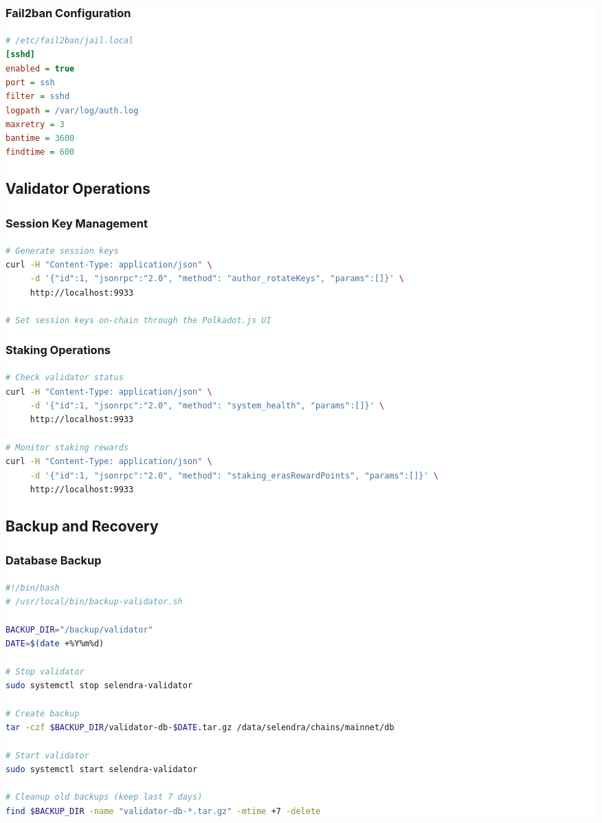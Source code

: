 ### Fail2ban Configuration
```ini
# /etc/fail2ban/jail.local
[sshd]
enabled = true
port = ssh
filter = sshd
logpath = /var/log/auth.log
maxretry = 3
bantime = 3600
findtime = 600
```

## Validator Operations

### Session Key Management
```bash
# Generate session keys
curl -H "Content-Type: application/json" \
     -d '{"id":1, "jsonrpc":"2.0", "method": "author_rotateKeys", "params":[]}' \
     http://localhost:9933

# Set session keys on-chain through the Polkadot.js UI
```

### Staking Operations
```bash
# Check validator status
curl -H "Content-Type: application/json" \
     -d '{"id":1, "jsonrpc":"2.0", "method": "system_health", "params":[]}' \
     http://localhost:9933

# Monitor staking rewards
curl -H "Content-Type: application/json" \
     -d '{"id":1, "jsonrpc":"2.0", "method": "staking_erasRewardPoints", "params":[]}' \
     http://localhost:9933
```

## Backup and Recovery

### Database Backup
```bash
#!/bin/bash
# /usr/local/bin/backup-validator.sh

BACKUP_DIR="/backup/validator"
DATE=$(date +%Y%m%d)

# Stop validator
sudo systemctl stop selendra-validator

# Create backup
tar -czf $BACKUP_DIR/validator-db-$DATE.tar.gz /data/selendra/chains/mainnet/db

# Start validator
sudo systemctl start selendra-validator

# Cleanup old backups (keep last 7 days)
find $BACKUP_DIR -name "validator-db-*.tar.gz" -mtime +7 -delete
```
